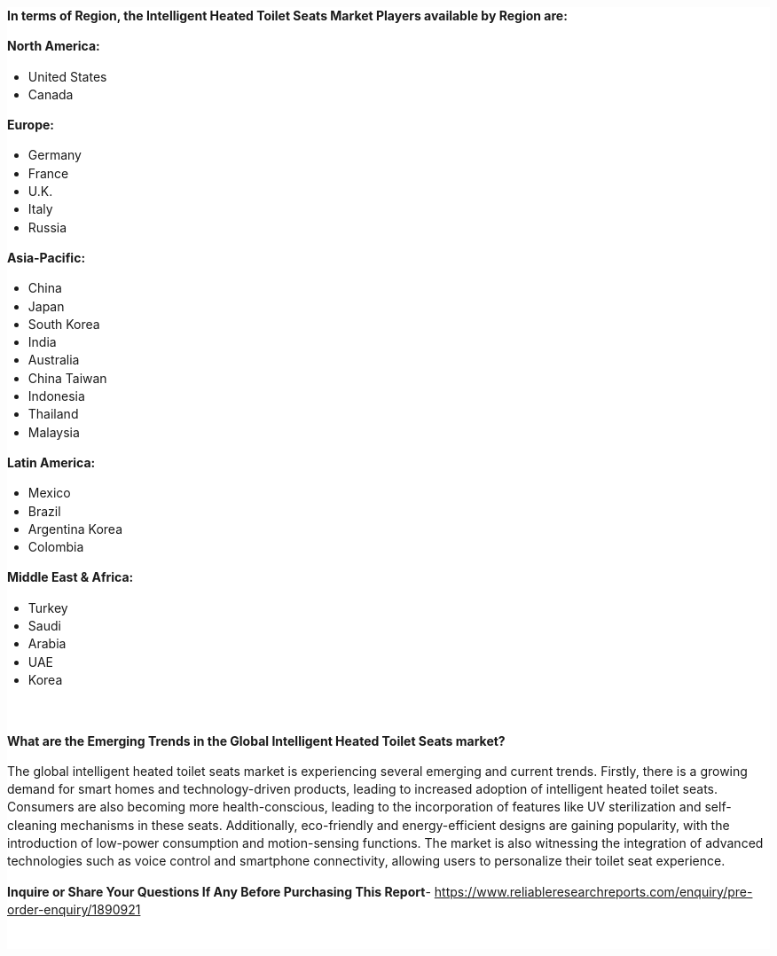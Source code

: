 <p><strong>In terms of Region, the Intelligent Heated Toilet Seats Market Players available by Region are:</strong></p>
<p>
    <p> <strong> North America: </strong>
        <ul>
            <li>United States</li>
            <li>Canada</li>
        </ul>
        </p> 
    <p> <strong> Europe: </strong>
        <ul>
            <li>Germany</li>
            <li>France</li>
            <li>U.K.</li>
            <li>Italy</li>
            <li>Russia</li>
        </ul>
        </p> 
    <p> <strong> Asia-Pacific: </strong>
        <ul>
            <li>China</li>
            <li>Japan</li>
            <li>South Korea</li>
            <li>India</li>
            <li>Australia</li>
            <li>China Taiwan</li>
            <li>Indonesia</li>
            <li>Thailand</li>
            <li>Malaysia</li>
        </ul>
        </p> 
    <p> <strong> Latin America: </strong>
        <ul>
            <li>Mexico</li>
            <li>Brazil</li>
            <li>Argentina Korea</li>
            <li>Colombia</li>
        </ul>
        </p> 
    <p> <strong> Middle East & Africa: </strong>
        <ul>
            <li>Turkey</li>
            <li>Saudi</li>
            <li>Arabia</li>
            <li>UAE</li>
            <li>Korea</li>
        </ul>
    </p>
    </p>
<p>&nbsp;</p>
<p><strong>What are the Emerging Trends in the Global Intelligent Heated Toilet Seats market?</strong></p>
<p><p>The global intelligent heated toilet seats market is experiencing several emerging and current trends. Firstly, there is a growing demand for smart homes and technology-driven products, leading to increased adoption of intelligent heated toilet seats. Consumers are also becoming more health-conscious, leading to the incorporation of features like UV sterilization and self-cleaning mechanisms in these seats. Additionally, eco-friendly and energy-efficient designs are gaining popularity, with the introduction of low-power consumption and motion-sensing functions. The market is also witnessing the integration of advanced technologies such as voice control and smartphone connectivity, allowing users to personalize their toilet seat experience.</p></p>
<p><strong>Inquire or Share Your Questions If Any Before Purchasing This Report</strong>- <a href="https://www.reliableresearchreports.com/enquiry/pre-order-enquiry/1890921">https://www.reliableresearchreports.com/enquiry/pre-order-enquiry/1890921</a></p>
<p>&nbsp;</p>